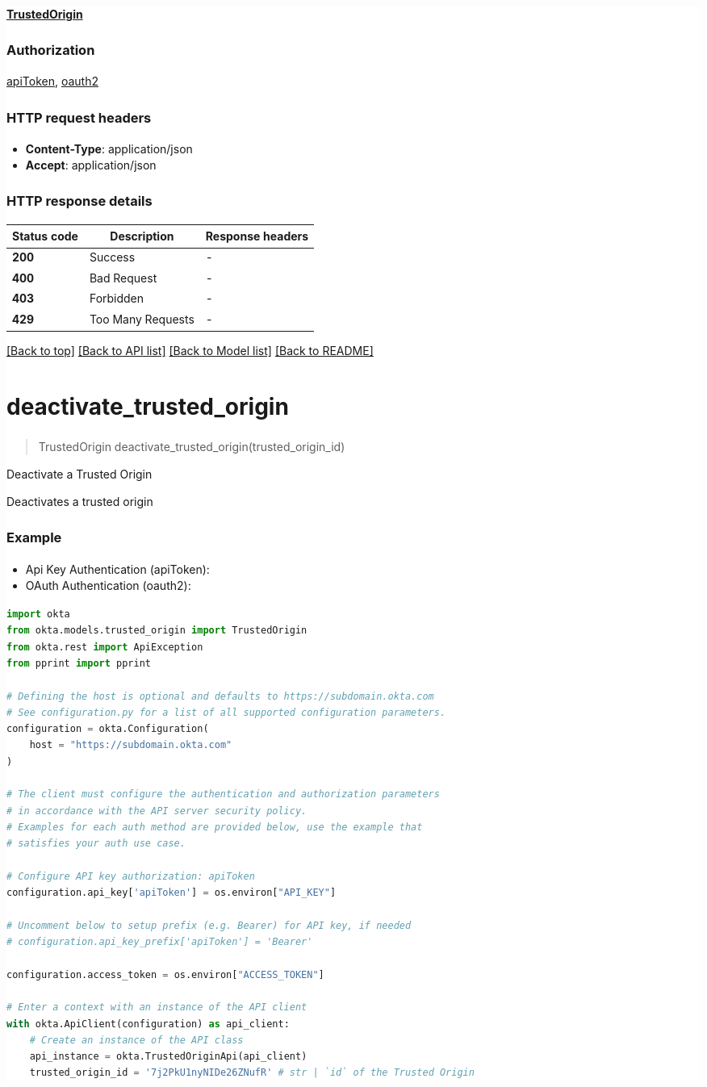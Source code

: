 [**TrustedOrigin**](TrustedOrigin.md)

### Authorization

[apiToken](../README.md#apiToken), [oauth2](../README.md#oauth2)

### HTTP request headers

 - **Content-Type**: application/json
 - **Accept**: application/json

### HTTP response details

| Status code | Description | Response headers |
|-------------|-------------|------------------|
**200** | Success |  -  |
**400** | Bad Request |  -  |
**403** | Forbidden |  -  |
**429** | Too Many Requests |  -  |

[[Back to top]](#) [[Back to API list]](../README.md#documentation-for-api-endpoints) [[Back to Model list]](../README.md#documentation-for-models) [[Back to README]](../README.md)

# **deactivate_trusted_origin**
> TrustedOrigin deactivate_trusted_origin(trusted_origin_id)

Deactivate a Trusted Origin

Deactivates a trusted origin

### Example

* Api Key Authentication (apiToken):
* OAuth Authentication (oauth2):

```python
import okta
from okta.models.trusted_origin import TrustedOrigin
from okta.rest import ApiException
from pprint import pprint

# Defining the host is optional and defaults to https://subdomain.okta.com
# See configuration.py for a list of all supported configuration parameters.
configuration = okta.Configuration(
    host = "https://subdomain.okta.com"
)

# The client must configure the authentication and authorization parameters
# in accordance with the API server security policy.
# Examples for each auth method are provided below, use the example that
# satisfies your auth use case.

# Configure API key authorization: apiToken
configuration.api_key['apiToken'] = os.environ["API_KEY"]

# Uncomment below to setup prefix (e.g. Bearer) for API key, if needed
# configuration.api_key_prefix['apiToken'] = 'Bearer'

configuration.access_token = os.environ["ACCESS_TOKEN"]

# Enter a context with an instance of the API client
with okta.ApiClient(configuration) as api_client:
    # Create an instance of the API class
    api_instance = okta.TrustedOriginApi(api_client)
    trusted_origin_id = '7j2PkU1nyNIDe26ZNufR' # str | `id` of the Trusted Origin
```